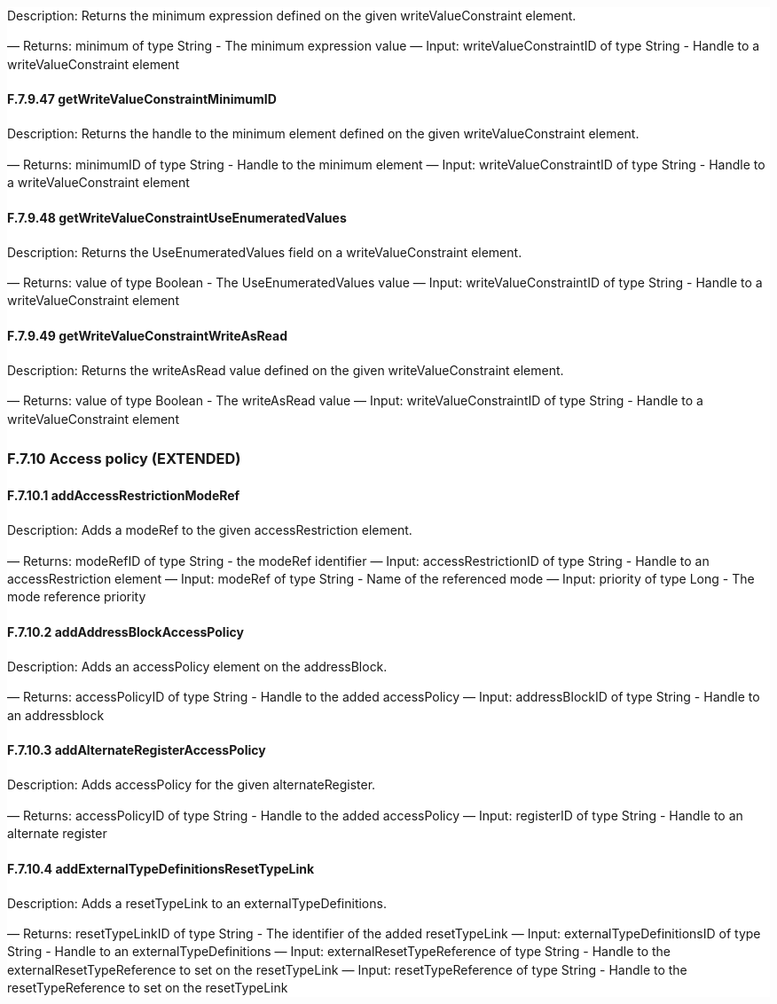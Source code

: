 Description: Returns the minimum expression defined on the given writeValueConstraint element.

— Returns: minimum of type String - The minimum expression value
— Input: writeValueConstraintID of type String - Handle to a writeValueConstraint element

#### F.7.9.47 getWriteValueConstraintMinimumID

Description: Returns the handle to the minimum element defined on the given writeValueConstraint
element.

— Returns: minimumID of type String - Handle to the minimum element
— Input: writeValueConstraintID of type String - Handle to a writeValueConstraint element

#### F.7.9.48 getWriteValueConstraintUseEnumeratedValues

Description: Returns the UseEnumeratedValues field on a writeValueConstraint element.

— Returns: value of type Boolean - The UseEnumeratedValues value
— Input: writeValueConstraintID of type String - Handle to a writeValueConstraint element

#### F.7.9.49 getWriteValueConstraintWriteAsRead

Description: Returns the writeAsRead value defined on the given writeValueConstraint element.

— Returns: value of type Boolean - The writeAsRead value
— Input: writeValueConstraintID of type String - Handle to a writeValueConstraint element

### F.7.10 Access policy (EXTENDED)

#### F.7.10.1 addAccessRestrictionModeRef

Description: Adds a modeRef to the given accessRestriction element.

— Returns: modeRefID of type String - the modeRef identifier
— Input: accessRestrictionID of type String - Handle to an accessRestriction element
— Input: modeRef of type String - Name of the referenced mode
— Input: priority of type Long - The mode reference priority

#### F.7.10.2 addAddressBlockAccessPolicy

Description: Adds an accessPolicy element on the addressBlock.

— Returns: accessPolicyID of type String - Handle to the added accessPolicy
— Input: addressBlockID of type String - Handle to an addressblock

#### F.7.10.3 addAlternateRegisterAccessPolicy

Description: Adds accessPolicy for the given alternateRegister.

— Returns: accessPolicyID of type String - Handle to the added accessPolicy
— Input: registerID of type String - Handle to an alternate register

#### F.7.10.4 addExternalTypeDefinitionsResetTypeLink

Description: Adds a resetTypeLink to an externalTypeDefinitions.

— Returns: resetTypeLinkID of type String - The identifier of the added resetTypeLink
— Input: externalTypeDefinitionsID of type String - Handle to an externalTypeDefinitions
— Input: externalResetTypeReference of type String - Handle to the externalResetTypeReference to set on the resetTypeLink
— Input: resetTypeReference of type String - Handle to the resetTypeReference to set on the resetTypeLink

